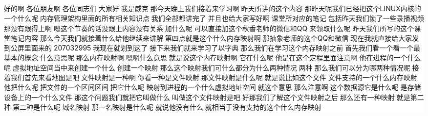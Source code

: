 好的啊
各位朋友啊
各位同志们
大家好
我是威克
那今天晚上我们接着来学习啊
昨天所讲的这个内容
那昨天呢我们已经把这个LINUX内核的一个什么呢
内存管理架构里面的所有相关知识点
我们全部都讲完了
并且也给大家写好啊
课堂所对应的笔记
包括昨天我们锁了一些录播视频
那没有跟得上啊
嗯这个节奏的话没跟上内容没有关系
加什么呢
可以直接加这个秋香老师的微信和QQ
来领取什么呢
昨天我们所写的这个课堂笔记内容
那么今天我们就接着什么给他继续来讲解
第四点就是这个什么内存映射啊
那抽象老师的这个QQ和微信
现在我就直接给大家发到公屏里面来的
207032995
我现在就划到这了
接下来我们就来学习了以字典
那么我们在学习这个内存映射之前
首先我们看一个看一个最基本的概念
什么意思呢
那么内存映射啊
嗯啊什么意思
就是说这个内存映射啊
它在什么呢
他是在这个定程里面注意啊
他在进程的一个什么呢
虚拟地址空间当中来创建一个什么
创建一个映射
那么这个映射我们可什么都分为什么两种情况
两种
那么我们可以分为哪两种情况呢
接着我们首先来看地图是吧
文件映射是一种啊
你看一种是文件映射
那文件映射是什么呢
就是说比如这个文件
文件支持的一个什么内存映射
他把什么呢
把文件的一个区间区间
把它什么呢
映射到进程的一个什么虚拟地址空间
就这个意思
那么注意啊
这个数据源它是什么呢
是存储设备上的一个什么文件
那这个问题我们就把它叫做什么
叫做这个文件映射是吧
好那我们了解这个文件映射之后
那么还有一种映射
就是第二种
第二种是什么呢
域名映射
那一名映射是什么呢
就说他没有什么
就相当于没有支持的这个什么内存映射